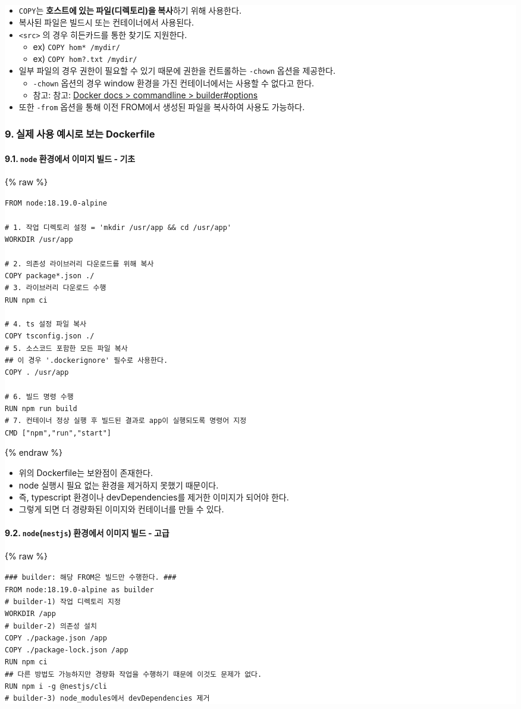 - `COPY`는 **호스트에 있는 파일(디렉토리)을 복사**하기 위해 사용한다.
- 복사된 파일은 빌드시 또는 컨테이너에서 사용된다.
- `<src>` 의 경우 히든카드를 통한 찾기도 지원한다.
	- ex) `COPY hom* /mydir/`
	- ex) `COPY hom?.txt /mydir/`
- 일부 파일의 경우 권한이 필요할 수 있기 때문에 권한을 컨트롤하는 `-chown` 옵션을 제공한다.
	- `-chown` 옵션의 경우 window 환경을 가진 컨테이너에서는 사용할 수 없다고 한다.
	- 참고: 참고: [Docker docs > commandline > builder#options](https://docs.docker.com/engine/reference/builder/#copy)
- 또한 `-from` 옵션을 통해 이전 FROM에서 생성된 파일을 복사하여 사용도 가능하다.


### 9. 실제 사용 예시로 보는 Dockerfile



#### 9.1. `node` 환경에서 이미지 빌드 - 기초



{% raw %}
```docker
FROM node:18.19.0-alpine

# 1. 작업 디렉토리 설정 = 'mkdir /usr/app && cd /usr/app'
WORKDIR /usr/app

# 2. 의존성 라이브러리 다운로드를 위해 복사
COPY package*.json ./
# 3. 라이브러리 다운로드 수행
RUN npm ci

# 4. ts 설정 파일 복사
COPY tsconfig.json ./
# 5. 소스코드 포함한 모든 파일 복사
## 이 경우 '.dockerignore' 필수로 사용한다.
COPY . /usr/app

# 6. 빌드 명령 수행
RUN npm run build
# 7. 컨테이너 정상 실행 후 빌드된 결과로 app이 실행되도록 명령어 지정
CMD ["npm","run","start"]
```
{% endraw %}


- 위의 Dockerfile는 보완점이 존재한다.
- node 실행시 필요 없는 환경을 제거하지 못했기 때문이다.
- 즉, typescript 환경이나 devDependencies를 제거한 이미지가 되어야 한다.
- 그렇게 되면 더 경량화된 이미지와 컨테이너를 만들 수 있다.


#### 9.2. `node`(`nestjs`) 환경에서 이미지 빌드 - 고급



{% raw %}
```docker
### builder: 해당 FROM은 빌드만 수행한다. ###
FROM node:18.19.0-alpine as builder
# builder-1) 작업 디렉토리 지정
WORKDIR /app
# builder-2) 의존성 설치
COPY ./package.json /app
COPY ./package-lock.json /app
RUN npm ci
## 다른 방법도 가능하지만 경량화 작업을 수행하기 때문에 이것도 문제가 없다.
RUN npm i -g @nestjs/cli
# builder-3) node_modules에서 devDependencies 제거
```
